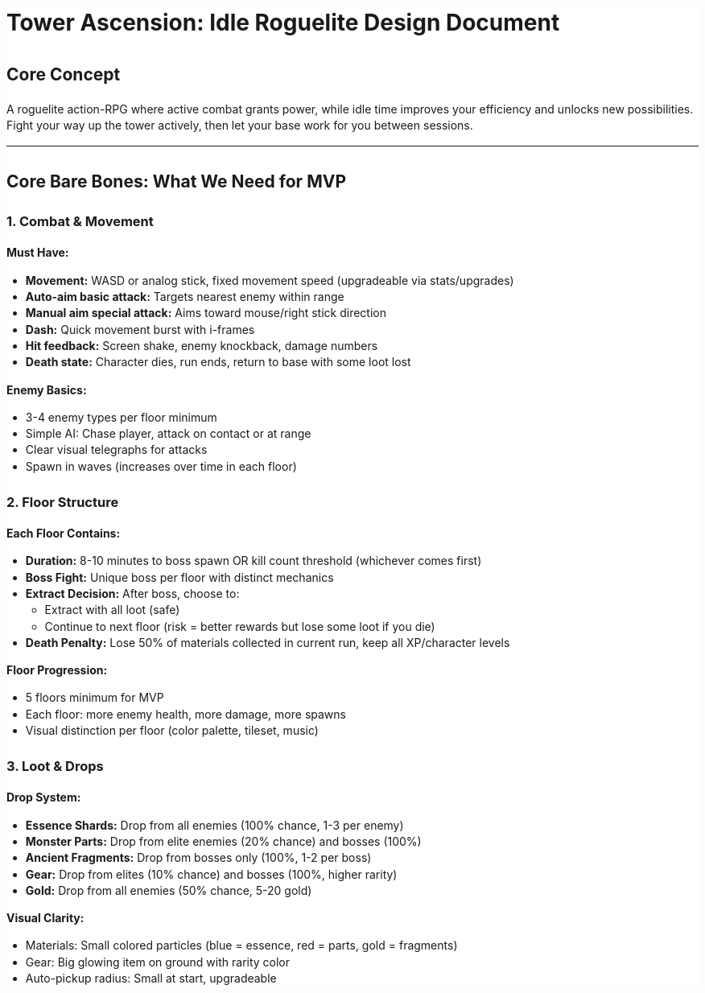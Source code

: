 # Tower Ascension: Idle Roguelite Design Document

## Core Concept
A roguelite action-RPG where active combat grants power, while idle time improves your efficiency and unlocks new possibilities. Fight your way up the tower actively, then let your base work for you between sessions.

---

## Core Bare Bones: What We Need for MVP

### 1. Combat & Movement
**Must Have:**
- **Movement:** WASD or analog stick, fixed movement speed (upgradeable via stats/upgrades)
- **Auto-aim basic attack:** Targets nearest enemy within range
- **Manual aim special attack:** Aims toward mouse/right stick direction
- **Dash:** Quick movement burst with i-frames
- **Hit feedback:** Screen shake, enemy knockback, damage numbers
- **Death state:** Character dies, run ends, return to base with some loot lost

**Enemy Basics:**
- 3-4 enemy types per floor minimum
- Simple AI: Chase player, attack on contact or at range
- Clear visual telegraphs for attacks
- Spawn in waves (increases over time in each floor)

### 2. Floor Structure
**Each Floor Contains:**
- **Duration:** 8-10 minutes to boss spawn OR kill count threshold (whichever comes first)
- **Boss Fight:** Unique boss per floor with distinct mechanics
- **Extract Decision:** After boss, choose to:
  - Extract with all loot (safe)
  - Continue to next floor (risk = better rewards but lose some loot if you die)
- **Death Penalty:** Lose 50% of materials collected in current run, keep all XP/character levels

**Floor Progression:**
- 5 floors minimum for MVP
- Each floor: more enemy health, more damage, more spawns
- Visual distinction per floor (color palette, tileset, music)

### 3. Loot & Drops
**Drop System:**
- **Essence Shards:** Drop from all enemies (100% chance, 1-3 per enemy)
- **Monster Parts:** Drop from elite enemies (20% chance) and bosses (100%)
- **Ancient Fragments:** Drop from bosses only (100%, 1-2 per boss)
- **Gear:** Drop from elites (10% chance) and bosses (100%, higher rarity)
- **Gold:** Drop from all enemies (50% chance, 5-20 gold)

**Visual Clarity:**
- Materials: Small colored particles (blue = essence, red = parts, gold = fragments)
- Gear: Big glowing item on ground with rarity color
- Auto-pickup radius: Small at start, upgradeable
